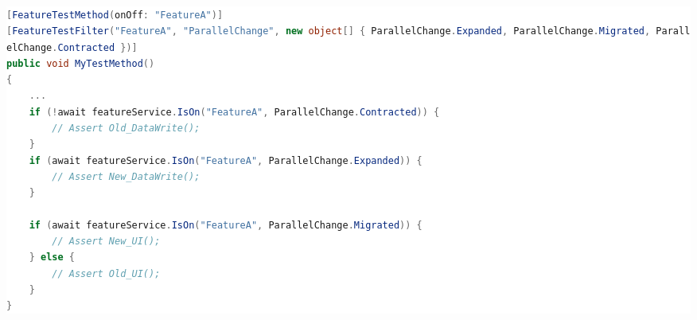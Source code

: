 ```C#
[FeatureTestMethod(onOff: "FeatureA")]
[FeatureTestFilter("FeatureA", "ParallelChange", new object[] { ParallelChange.Expanded, ParallelChange.Migrated, ParallelChange.Contracted })]
public void MyTestMethod()
{
    ...
    if (!await featureService.IsOn("FeatureA", ParallelChange.Contracted)) {
        // Assert Old_DataWrite();
    }
    if (await featureService.IsOn("FeatureA", ParallelChange.Expanded)) {
        // Assert New_DataWrite();
    }

    if (await featureService.IsOn("FeatureA", ParallelChange.Migrated)) {
        // Assert New_UI();
    } else {
        // Assert Old_UI();
    }
}

```
